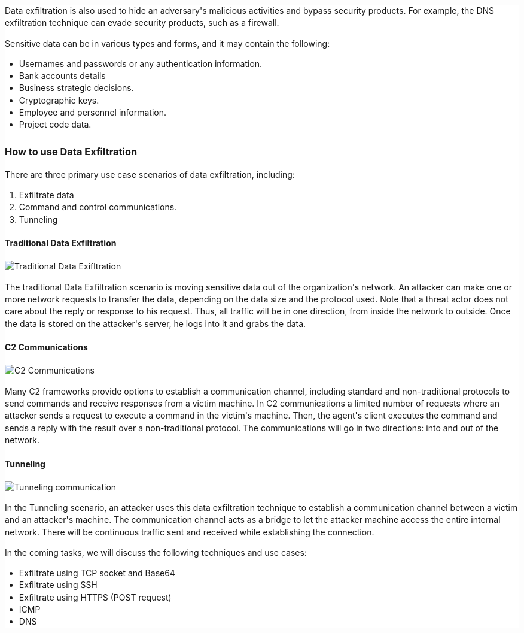 Data exfiltration is also used to hide an adversary's malicious activities and bypass security products. For example, the DNS exfiltration technique can evade security products, such as a firewall.

Sensitive data can be in various types and forms, and it may contain the following:

* Usernames and passwords or any authentication information.
* Bank accounts details
* Business strategic decisions.
* Cryptographic keys.
* Employee and personnel information.
* Project code data.

### How to use Data Exfiltration

There are three primary use case scenarios of data exfiltration, including:

1. Exfiltrate data
2. Command and control communications.
3. Tunneling

#### **Traditional Data Exfiltration**

![Traditional Data Exifltration](https://tryhackme-images.s3.amazonaws.com/user-uploads/5d617515c8cd8348d0b4e68f/room-content/0c3438995ccff35a5589b9abd3703b14.png)

The traditional Data Exfiltration scenario is moving sensitive data out of the organization's network. An attacker can make one or more network requests to transfer the data, depending on the data size and the protocol used. Note that a threat actor does not care about the reply or response to his request. Thus, all traffic will be in one direction, from inside the network to outside. Once the data is stored on the attacker's server, he logs into it and grabs the data.

#### **C2 Communications**

![C2 Communications](https://tryhackme-images.s3.amazonaws.com/user-uploads/5d617515c8cd8348d0b4e68f/room-content/49ad248f2506a5a749dbb70732c32072.png)

Many C2 frameworks provide options to establish a communication channel, including standard and non-traditional protocols to send commands and receive responses from a victim machine. In C2 communications a limited number of requests where an attacker sends a request to execute a command in the victim's machine. Then, the agent's client executes the command and sends a reply with the result over a non-traditional protocol. The communications will go in two directions: into and out of the network.

#### **Tunneling**

![Tunneling communication](https://tryhackme-images.s3.amazonaws.com/user-uploads/5d617515c8cd8348d0b4e68f/room-content/b4c99b2aba13eac24379fee2d20ffbf6.png)

In the Tunneling scenario, an attacker uses this data exfiltration technique to establish a communication channel between a victim and an attacker's machine. The communication channel acts as a bridge to let the attacker machine access the entire internal network. There will be continuous traffic sent and received while establishing the connection.

In the coming tasks, we will discuss the following techniques and use cases:

* Exfiltrate using TCP socket and Base64
* Exfiltrate using SSH
* Exfiltrate using HTTPS (POST request)
* ICMP
* DNS

